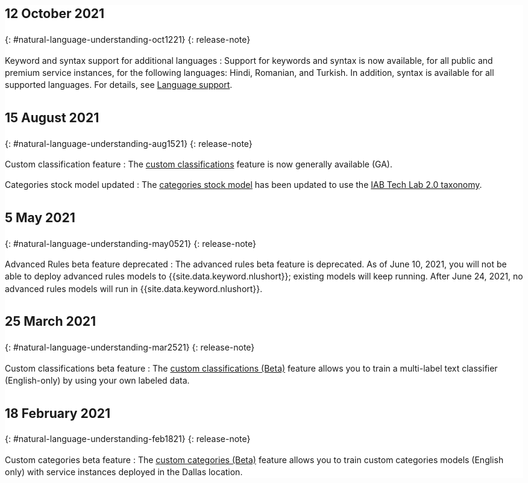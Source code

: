 ## 12 October 2021
{: #natural-language-understanding-oct1221}
{: release-note}

Keyword and syntax support for additional languages
:   Support for keywords and syntax is now available, for all public and premium service instances, for the following languages: Hindi, Romanian, and Turkish. In addition, syntax is available for all supported languages. For details, see [Language support](/docs/natural-language-understanding?topic=natural-language-understanding-language-support).

## 15 August 2021
{: #natural-language-understanding-aug1521}
{: release-note}

Custom classification feature
:   The [custom classifications](/docs/natural-language-understanding?topic=natural-language-understanding-classifications) feature is now generally available (GA).

Categories stock model updated
:   The [categories stock model](/docs/natural-language-understanding?topic=natural-language-understanding-categories-hierarchy) has been updated to use the [IAB Tech Lab 2.0 taxonomy](https://iabtechlab.com/standards/content-taxonomy/).

## 5 May 2021
{: #natural-language-understanding-may0521}
{: release-note}

Advanced Rules beta feature deprecated
:   The advanced rules beta feature is deprecated. As of June 10, 2021, you will not be able to deploy advanced rules models to {{site.data.keyword.nlushort}}; existing models will keep running. After June 24, 2021, no advanced rules models will run in {{site.data.keyword.nlushort}}.

## 25 March 2021
{: #natural-language-understanding-mar2521}
{: release-note}

Custom classifications beta feature
:   The [custom classifications (Beta)](/docs/natural-language-understanding?topic=natural-language-understanding-classifications) feature allows you to train a multi-label text classifier (English-only) by using your own labeled data.

## 18 February 2021
{: #natural-language-understanding-feb1821}
{: release-note}

Custom categories beta feature
:   The [custom categories (Beta)](/docs/natural-language-understanding?topic=natural-language-understanding-categories) feature allows you to train custom categories models (English only) with service instances deployed in the Dallas location.

